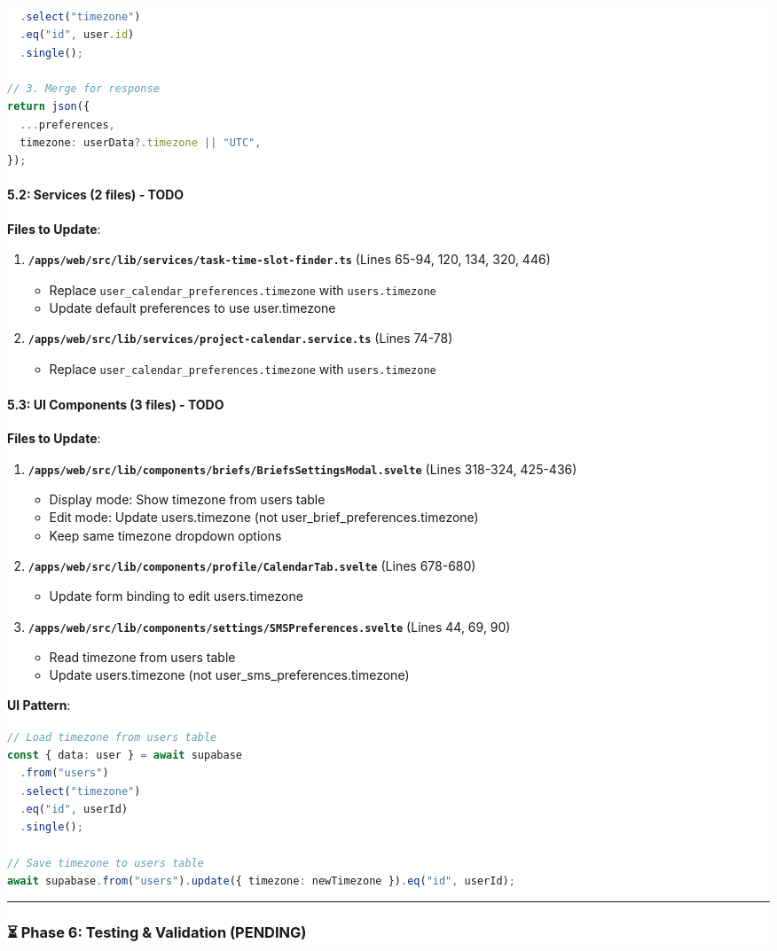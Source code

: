 ```typescript
  .select("timezone")
  .eq("id", user.id)
  .single();

// 3. Merge for response
return json({
  ...preferences,
  timezone: userData?.timezone || "UTC",
});
```

#### 5.2: Services (2 files) - TODO

**Files to Update**:

1. **`/apps/web/src/lib/services/task-time-slot-finder.ts`** (Lines 65-94, 120, 134, 320, 446)
   - Replace `user_calendar_preferences.timezone` with `users.timezone`
   - Update default preferences to use user.timezone

2. **`/apps/web/src/lib/services/project-calendar.service.ts`** (Lines 74-78)
   - Replace `user_calendar_preferences.timezone` with `users.timezone`

#### 5.3: UI Components (3 files) - TODO

**Files to Update**:

1. **`/apps/web/src/lib/components/briefs/BriefsSettingsModal.svelte`** (Lines 318-324, 425-436)
   - Display mode: Show timezone from users table
   - Edit mode: Update users.timezone (not user_brief_preferences.timezone)
   - Keep same timezone dropdown options

2. **`/apps/web/src/lib/components/profile/CalendarTab.svelte`** (Lines 678-680)
   - Update form binding to edit users.timezone

3. **`/apps/web/src/lib/components/settings/SMSPreferences.svelte`** (Lines 44, 69, 90)
   - Read timezone from users table
   - Update users.timezone (not user_sms_preferences.timezone)

**UI Pattern**:

```typescript
// Load timezone from users table
const { data: user } = await supabase
  .from("users")
  .select("timezone")
  .eq("id", userId)
  .single();

// Save timezone to users table
await supabase.from("users").update({ timezone: newTimezone }).eq("id", userId);
```

---

### ⏳ Phase 6: Testing & Validation (PENDING)
